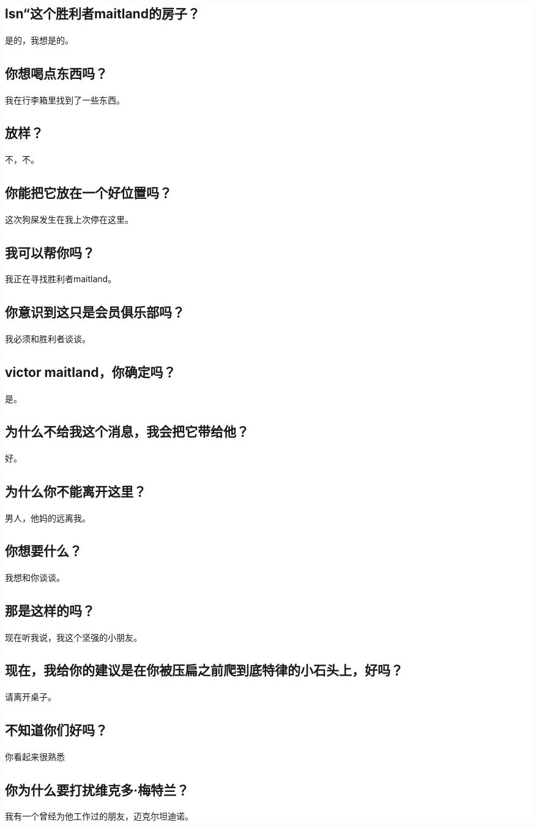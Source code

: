 ##  lsn“这个胜利者maitland的房子？
是的，我想是的。

## 你想喝点东西吗？
我在行李箱里找到了一些东西。

##  放样？
不，不。

## 你能把它放在一个好位置吗？
这次狗屎发生在我上次停在这里。

##  我可以帮你吗？
我正在寻找胜利者maitland。

## 你意识到这只是会员俱乐部吗？
我必须和胜利者谈谈。

##  victor maitland，你确定吗？
是。

## 为什么不给我这个消息，我会把它带给他？
好。

## 为什么你不能离开这里？
男人，他妈的远离我。

##  你想要什么？
我想和你谈谈。

## 那是这样的吗？
现在听我说，我这个坚强的小朋友。

## 现在，我给你的建议是在你被压扁之前爬到底特律的小石头上，好吗？
请离开桌子。

## 不知道你们好吗？
你看起来很熟悉

## 你为什么要打扰维克多·梅特兰？
我有一个曾经为他工作过的朋友，迈克尔坦迪诺。
